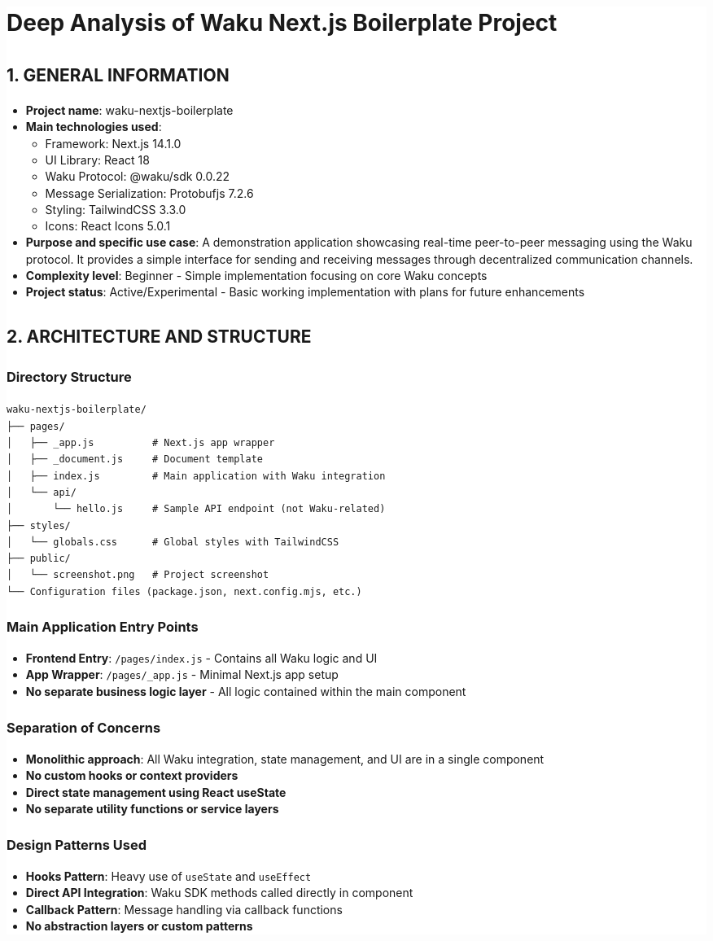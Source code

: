 # Deep Analysis of Waku Next.js Boilerplate Project

## 1. GENERAL INFORMATION

- **Project name**: waku-nextjs-boilerplate
- **Main technologies used**:
  - Framework: Next.js 14.1.0
  - UI Library: React 18
  - Waku Protocol: @waku/sdk 0.0.22
  - Message Serialization: Protobufjs 7.2.6
  - Styling: TailwindCSS 3.3.0
  - Icons: React Icons 5.0.1
- **Purpose and specific use case**: A demonstration application showcasing real-time peer-to-peer messaging using the Waku protocol. It provides a simple interface for sending and receiving messages through decentralized communication channels.
- **Complexity level**: Beginner - Simple implementation focusing on core Waku concepts
- **Project status**: Active/Experimental - Basic working implementation with plans for future enhancements

## 2. ARCHITECTURE AND STRUCTURE

### Directory Structure
```
waku-nextjs-boilerplate/
├── pages/
│   ├── _app.js          # Next.js app wrapper
│   ├── _document.js     # Document template
│   ├── index.js         # Main application with Waku integration
│   └── api/
│       └── hello.js     # Sample API endpoint (not Waku-related)
├── styles/
│   └── globals.css      # Global styles with TailwindCSS
├── public/
│   └── screenshot.png   # Project screenshot
└── Configuration files (package.json, next.config.mjs, etc.)
```

### Main Application Entry Points
- **Frontend Entry**: `/pages/index.js` - Contains all Waku logic and UI
- **App Wrapper**: `/pages/_app.js` - Minimal Next.js app setup
- **No separate business logic layer** - All logic contained within the main component

### Separation of Concerns
- **Monolithic approach**: All Waku integration, state management, and UI are in a single component
- **No custom hooks or context providers**
- **Direct state management using React useState**
- **No separate utility functions or service layers**

### Design Patterns Used
- **Hooks Pattern**: Heavy use of `useState` and `useEffect`
- **Direct API Integration**: Waku SDK methods called directly in component
- **Callback Pattern**: Message handling via callback functions
- **No abstraction layers or custom patterns**
